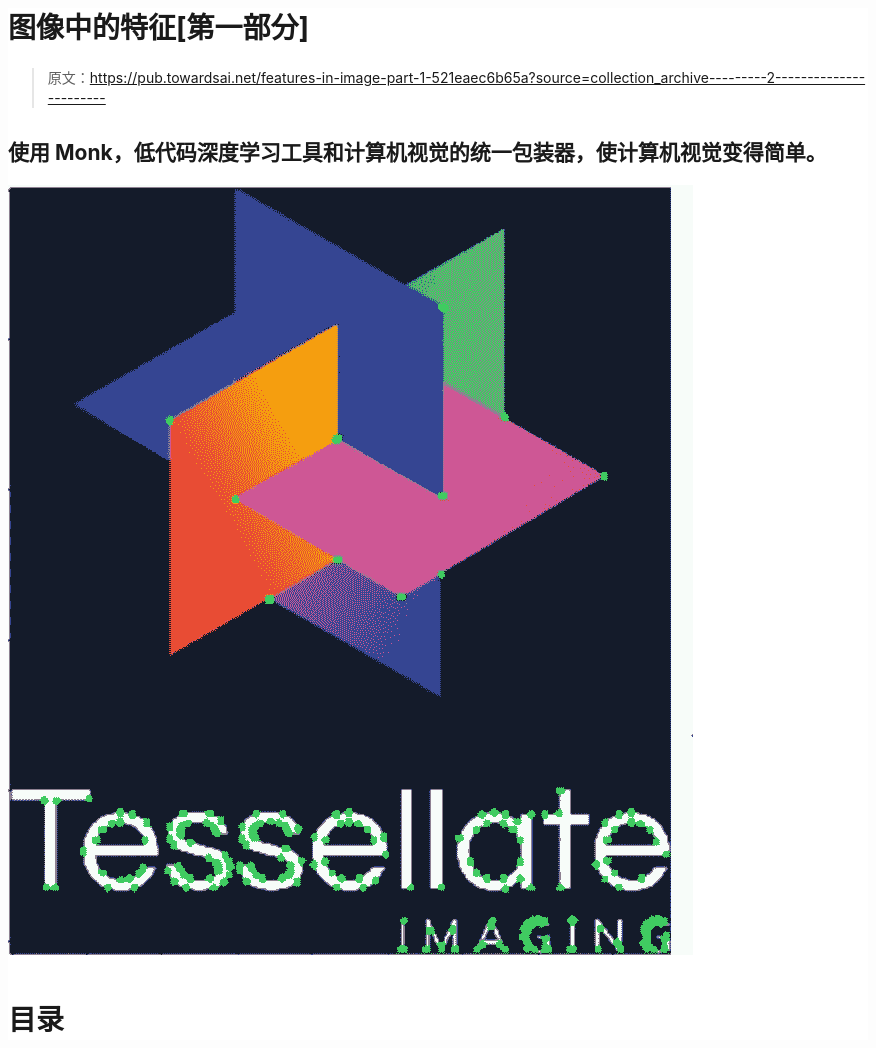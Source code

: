 # 图像中的特征[第一部分]

> 原文：<https://pub.towardsai.net/features-in-image-part-1-521eaec6b65a?source=collection_archive---------2----------------------->

## 使用 Monk，低代码深度学习工具和计算机视觉的统一包装器，使计算机视觉变得简单。

![](img/433b6cd824804f3ab21164c930c08e06.png)

# 目录
